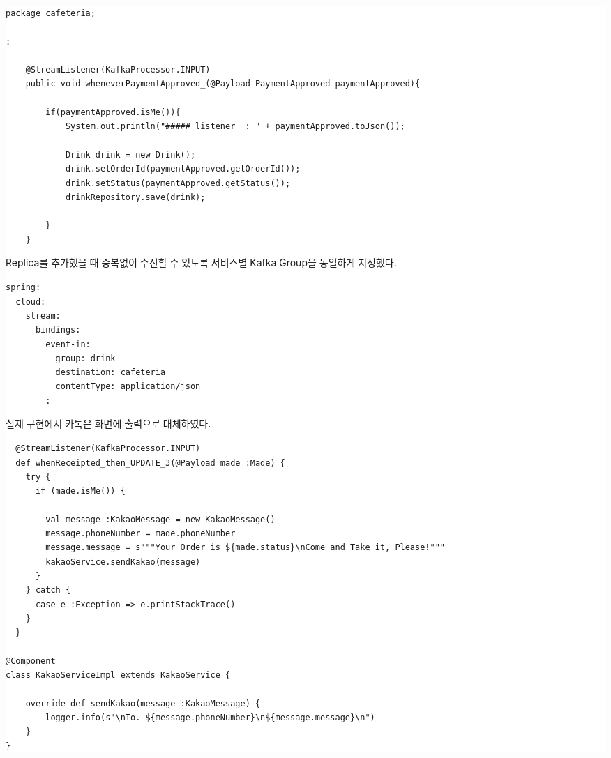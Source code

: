 ```
package cafeteria;

:

    @StreamListener(KafkaProcessor.INPUT)
    public void wheneverPaymentApproved_(@Payload PaymentApproved paymentApproved){

        if(paymentApproved.isMe()){
            System.out.println("##### listener  : " + paymentApproved.toJson());
            
            Drink drink = new Drink();
            drink.setOrderId(paymentApproved.getOrderId());
            drink.setStatus(paymentApproved.getStatus());
            drinkRepository.save(drink);
            
        }
    }

```
Replica를 추가했을 때 중복없이 수신할 수 있도록 서비스별 Kafka Group을 동일하게 지정했다.
```
spring:
  cloud:
    stream:
      bindings:
        event-in:
          group: drink
          destination: cafeteria
          contentType: application/json
        :
```
실제 구현에서 카톡은 화면에 출력으로 대체하였다.
  
```    
  @StreamListener(KafkaProcessor.INPUT)
  def whenReceipted_then_UPDATE_3(@Payload made :Made) {
    try {
      if (made.isMe()) {
        
        val message :KakaoMessage = new KakaoMessage()
        message.phoneNumber = made.phoneNumber
        message.message = s"""Your Order is ${made.status}\nCome and Take it, Please!"""
        kakaoService.sendKakao(message)
      }
    } catch {
      case e :Exception => e.printStackTrace()
    }
  }

@Component
class KakaoServiceImpl extends KakaoService {
  
	override def sendKakao(message :KakaoMessage) {
		logger.info(s"\nTo. ${message.phoneNumber}\n${message.message}\n")
	}
}

```
